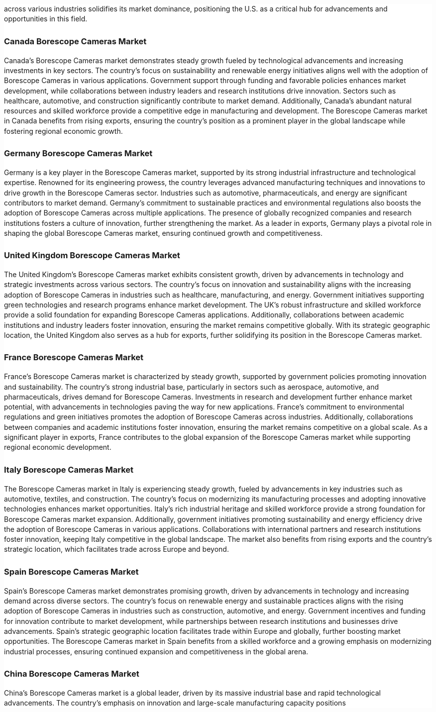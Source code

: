 across various industries solidifies its market dominance, positioning the U.S. as a critical hub for advancements and opportunities in this field.</p><h3>Canada Borescope Cameras Market</h3><p>Canada&rsquo;s Borescope Cameras market demonstrates steady growth fueled by technological advancements and increasing investments in key sectors. The country&rsquo;s focus on sustainability and renewable energy initiatives aligns well with the adoption of Borescope Cameras in various applications. Government support through funding and favorable policies enhances market development, while collaborations between industry leaders and research institutions drive innovation. Sectors such as healthcare, automotive, and construction significantly contribute to market demand. Additionally, Canada&rsquo;s abundant natural resources and skilled workforce provide a competitive edge in manufacturing and development. The Borescope Cameras market in Canada benefits from rising exports, ensuring the country&rsquo;s position as a prominent player in the global landscape while fostering regional economic growth.</p><h3>Germany Borescope Cameras Market</h3><p>Germany is a key player in the Borescope Cameras market, supported by its strong industrial infrastructure and technological expertise. Renowned for its engineering prowess, the country leverages advanced manufacturing techniques and innovations to drive growth in the Borescope Cameras sector. Industries such as automotive, pharmaceuticals, and energy are significant contributors to market demand. Germany&rsquo;s commitment to sustainable practices and environmental regulations also boosts the adoption of Borescope Cameras across multiple applications. The presence of globally recognized companies and research institutions fosters a culture of innovation, further strengthening the market. As a leader in exports, Germany plays a pivotal role in shaping the global Borescope Cameras market, ensuring continued growth and competitiveness.</p><h3>United Kingdom Borescope Cameras Market</h3><p>The United Kingdom&rsquo;s Borescope Cameras market exhibits consistent growth, driven by advancements in technology and strategic investments across various sectors. The country&rsquo;s focus on innovation and sustainability aligns with the increasing adoption of Borescope Cameras in industries such as healthcare, manufacturing, and energy. Government initiatives supporting green technologies and research programs enhance market development. The UK&rsquo;s robust infrastructure and skilled workforce provide a solid foundation for expanding Borescope Cameras applications. Additionally, collaborations between academic institutions and industry leaders foster innovation, ensuring the market remains competitive globally. With its strategic geographic location, the United Kingdom also serves as a hub for exports, further solidifying its position in the Borescope Cameras market.</p><h3>France Borescope Cameras Market</h3><p>France&rsquo;s Borescope Cameras market is characterized by steady growth, supported by government policies promoting innovation and sustainability. The country&rsquo;s strong industrial base, particularly in sectors such as aerospace, automotive, and pharmaceuticals, drives demand for Borescope Cameras. Investments in research and development further enhance market potential, with advancements in technologies paving the way for new applications. France&rsquo;s commitment to environmental regulations and green initiatives promotes the adoption of Borescope Cameras across industries. Additionally, collaborations between companies and academic institutions foster innovation, ensuring the market remains competitive on a global scale. As a significant player in exports, France contributes to the global expansion of the Borescope Cameras market while supporting regional economic development.</p><h3>Italy Borescope Cameras Market</h3><p>The Borescope Cameras market in Italy is experiencing steady growth, fueled by advancements in key industries such as automotive, textiles, and construction. The country&rsquo;s focus on modernizing its manufacturing processes and adopting innovative technologies enhances market opportunities. Italy&rsquo;s rich industrial heritage and skilled workforce provide a strong foundation for Borescope Cameras market expansion. Additionally, government initiatives promoting sustainability and energy efficiency drive the adoption of Borescope Cameras in various applications. Collaborations with international partners and research institutions foster innovation, keeping Italy competitive in the global landscape. The market also benefits from rising exports and the country&rsquo;s strategic location, which facilitates trade across Europe and beyond.</p><h3>Spain Borescope Cameras Market</h3><p>Spain&rsquo;s Borescope Cameras market demonstrates promising growth, driven by advancements in technology and increasing demand across diverse sectors. The country&rsquo;s focus on renewable energy and sustainable practices aligns with the rising adoption of Borescope Cameras in industries such as construction, automotive, and energy. Government incentives and funding for innovation contribute to market development, while partnerships between research institutions and businesses drive advancements. Spain&rsquo;s strategic geographic location facilitates trade within Europe and globally, further boosting market opportunities. The Borescope Cameras market in Spain benefits from a skilled workforce and a growing emphasis on modernizing industrial processes, ensuring continued expansion and competitiveness in the global arena.</p><h3>China Borescope Cameras Market</h3><p>China&rsquo;s Borescope Cameras market is a global leader, driven by its massive industrial base and rapid technological advancements. The country&rsquo;s emphasis on innovation and large-scale manufacturing capacity positions